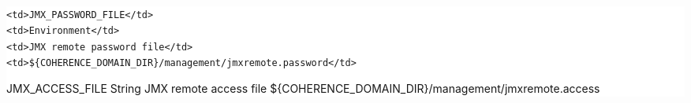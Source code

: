     <td>JMX_PASSWORD_FILE</td>
    <td>Environment</td>
    <td>JMX remote password file</td>
    <td>${COHERENCE_DOMAIN_DIR}/management/jmxremote.password</td>
  </tr>
  <tr>
    <td>JMX_ACCESS_FILE</td>
    <td>String</td>
    <td>JMX remote access file</td>
    <td>${COHERENCE_DOMAIN_DIR}/management/jmxremote.access</td>
  </tr>
</table>

